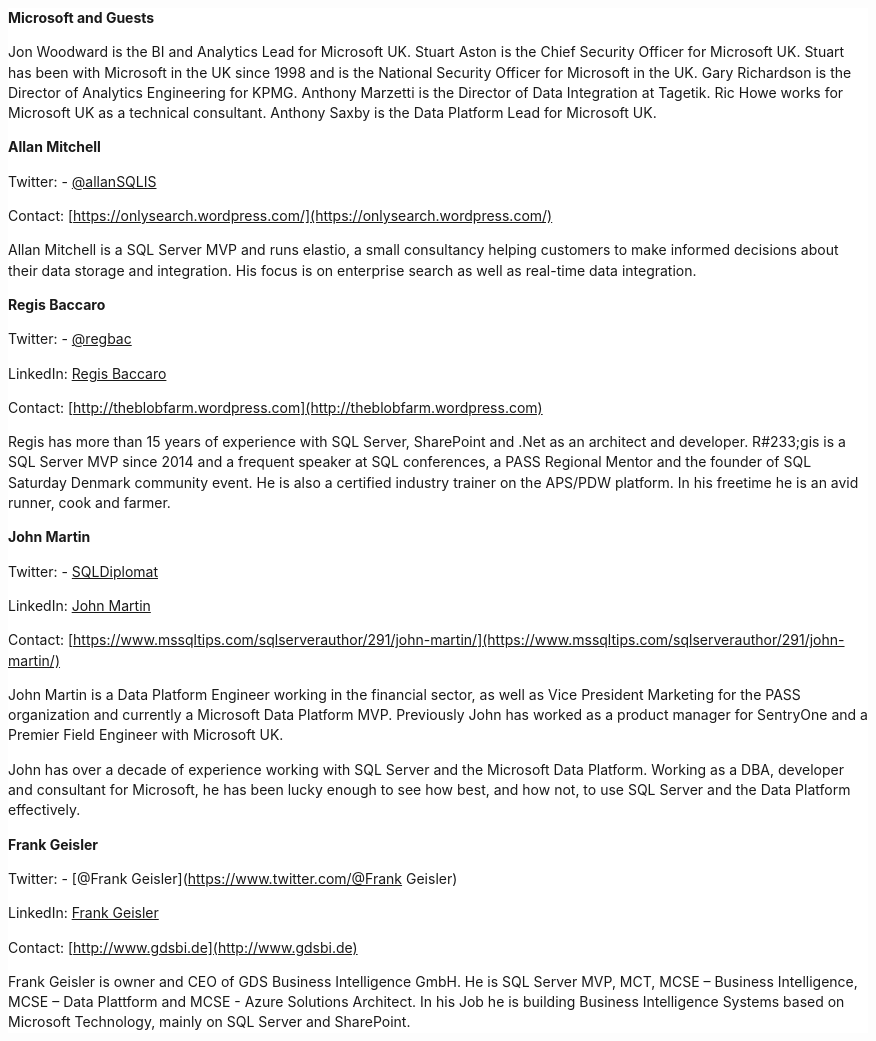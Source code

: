 **Microsoft and Guests**
 
Jon Woodward is the BI and Analytics Lead for Microsoft UK.  Stuart Aston is the Chief Security Officer for Microsoft UK. Stuart has been with Microsoft in the UK since 1998 and is the National Security Officer for Microsoft in the UK. Gary Richardson is the Director of Analytics Engineering for KPMG. Anthony Marzetti is the Director of Data Integration at Tagetik. Ric Howe works for Microsoft UK as a technical consultant. Anthony Saxby is the Data Platform Lead for Microsoft UK.
 
**Allan Mitchell**
 
Twitter:  - [@allanSQLIS](https://www.twitter.com/@allanSQLIS)
 
Contact: [https://onlysearch.wordpress.com/](https://onlysearch.wordpress.com/)
 
Allan Mitchell is a SQL Server MVP and runs elastio, a small consultancy helping customers to make informed decisions about their data storage and integration.  His focus is on enterprise search as well as real-time data integration.
 
**Regis Baccaro**
 
Twitter:  - [@regbac](https://www.twitter.com/@regbac)
 
LinkedIn: [Regis Baccaro](http://dk.linkedin.com/in/regisbaccaro)
 
Contact: [http://theblobfarm.wordpress.com](http://theblobfarm.wordpress.com)
 
Regis has more than 15 years of experience with SQL Server, SharePoint and .Net as an architect and developer. R#233;gis is a SQL Server MVP since 2014 and a frequent speaker at SQL conferences, a PASS Regional Mentor and the founder of SQL Saturday Denmark community event. He is also a certified industry trainer on the APS/PDW platform. In his freetime he is an avid runner, cook and farmer.
 
**John Martin**
 
Twitter:  - [SQLDiplomat](https://www.twitter.com/SQLDiplomat)
 
LinkedIn: [John Martin](http://uk.linkedin.com/in/johnqmartin/)
 
Contact: [https://www.mssqltips.com/sqlserverauthor/291/john-martin/](https://www.mssqltips.com/sqlserverauthor/291/john-martin/)
 
John Martin is a Data Platform Engineer working in the financial sector, as well as Vice President Marketing for the PASS organization and currently a Microsoft Data Platform MVP. Previously John has worked as a product manager for SentryOne and a Premier Field Engineer with Microsoft UK.

John has over a decade of experience working with SQL Server and the Microsoft Data Platform. Working as a DBA, developer and consultant for Microsoft, he has been lucky enough to see how best, and how not, to use SQL Server and the Data Platform effectively.
 
**Frank Geisler**
 
Twitter:  - [@Frank Geisler](https://www.twitter.com/@Frank Geisler)
 
LinkedIn: [Frank Geisler](https://www.linkedin.com/profile/view?id=4839367)
 
Contact: [http://www.gdsbi.de](http://www.gdsbi.de)
 
Frank Geisler is owner and CEO of GDS Business Intelligence GmbH. He is SQL Server MVP, MCT,  MCSE – Business Intelligence, MCSE – Data Plattform and MCSE - Azure Solutions Architect. In his Job he is building Business Intelligence Systems based on Microsoft Technology, mainly on SQL Server and SharePoint.
 